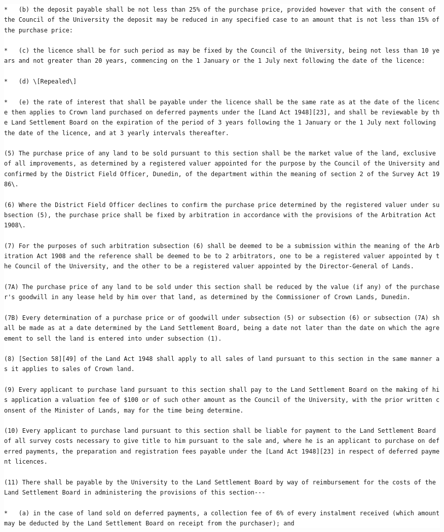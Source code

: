     *   (b) the deposit payable shall be not less than 25% of the purchase price, provided however that with the consent of the Council of the University the deposit may be reduced in any specified case to an amount that is not less than 15% of the purchase price:
    
    *   (c) the licence shall be for such period as may be fixed by the Council of the University, being not less than 10 years and not greater than 20 years, commencing on the 1 January or the 1 July next following the date of the licence:
    
    *   (d) \[Repealed\]
    
    *   (e) the rate of interest that shall be payable under the licence shall be the same rate as at the date of the licence then applies to Crown land purchased on deferred payments under the [Land Act 1948][23], and shall be reviewable by the Land Settlement Board on the expiration of the period of 3 years following the 1 January or the 1 July next following the date of the licence, and at 3 yearly intervals thereafter.
    
    (5) The purchase price of any land to be sold pursuant to this section shall be the market value of the land, exclusive of all improvements, as determined by a registered valuer appointed for the purpose by the Council of the University and confirmed by the District Field Officer, Dunedin, of the department within the meaning of section 2 of the Survey Act 1986\.
    
    (6) Where the District Field Officer declines to confirm the purchase price determined by the registered valuer under subsection (5), the purchase price shall be fixed by arbitration in accordance with the provisions of the Arbitration Act 1908\.
    
    (7) For the purposes of such arbitration subsection (6) shall be deemed to be a submission within the meaning of the Arbitration Act 1908 and the reference shall be deemed to be to 2 arbitrators, one to be a registered valuer appointed by the Council of the University, and the other to be a registered valuer appointed by the Director-General of Lands.
    
    (7A) The purchase price of any land to be sold under this section shall be reduced by the value (if any) of the purchaser's goodwill in any lease held by him over that land, as determined by the Commissioner of Crown Lands, Dunedin.
    
    (7B) Every determination of a purchase price or of goodwill under subsection (5) or subsection (6) or subsection (7A) shall be made as at a date determined by the Land Settlement Board, being a date not later than the date on which the agreement to sell the land is entered into under subsection (1).
    
    (8) [Section 58][49] of the Land Act 1948 shall apply to all sales of land pursuant to this section in the same manner as it applies to sales of Crown land.
    
    (9) Every applicant to purchase land pursuant to this section shall pay to the Land Settlement Board on the making of his application a valuation fee of $100 or of such other amount as the Council of the University, with the prior written consent of the Minister of Lands, may for the time being determine.
    
    (10) Every applicant to purchase land pursuant to this section shall be liable for payment to the Land Settlement Board of all survey costs necessary to give title to him pursuant to the sale and, where he is an applicant to purchase on deferred payments, the preparation and registration fees payable under the [Land Act 1948][23] in respect of deferred payment licences.
    
    (11) There shall be payable by the University to the Land Settlement Board by way of reimbursement for the costs of the Land Settlement Board in administering the provisions of this section---
        
    *   (a) in the case of land sold on deferred payments, a collection fee of 6% of every instalment received (which amount may be deducted by the Land Settlement Board on receipt from the purchaser); and
    

[0]: http://www.legislation.govt.nz/act/public/1977/0104/latest/link.aspx?id=DLM195466
[1]: http://www.legislation.govt.nz/act/public/1977/0104/latest/whole.html#DLM15603
[2]: http://www.legislation.govt.nz/act/public/1977/0104/latest/whole.html#DLM15605
[3]: http://www.legislation.govt.nz/act/public/1977/0104/latest/whole.html#DLM15606
[4]: http://www.legislation.govt.nz/act/public/1977/0104/latest/whole.html#DLM15608
[5]: http://www.legislation.govt.nz/act/public/1977/0104/latest/whole.html#DLM15610
[6]: http://www.legislation.govt.nz/act/public/1977/0104/latest/whole.html#DLM15611
[7]: http://www.legislation.govt.nz/act/public/1977/0104/latest/whole.html#DLM15612
[8]: http://www.legislation.govt.nz/act/public/1977/0104/latest/whole.html#DLM15613
[9]: http://www.legislation.govt.nz/act/public/1977/0104/latest/whole.html#DLM15614
[10]: http://www.legislation.govt.nz/act/public/1977/0104/latest/whole.html#DLM15615
[11]: http://www.legislation.govt.nz/act/public/1977/0104/latest/whole.html#DLM15616
[12]: http://www.legislation.govt.nz/act/public/1977/0104/latest/whole.html#DLM15617
[13]: http://www.legislation.govt.nz/act/public/1977/0104/latest/whole.html#DLM15618
[14]: http://www.legislation.govt.nz/act/public/1977/0104/latest/whole.html#DLM15621
[15]: http://www.legislation.govt.nz/act/public/1977/0104/latest/whole.html#DLM15624
[16]: http://www.legislation.govt.nz/act/public/1977/0104/latest/whole.html#DLM15625
[17]: http://www.legislation.govt.nz/act/public/1977/0104/latest/whole.html#DLM15627
[18]: http://www.legislation.govt.nz/act/public/1977/0104/latest/whole.html#DLM15633
[19]: http://www.legislation.govt.nz/act/public/1977/0104/latest/whole.html#DLM15635
[20]: http://www.legislation.govt.nz/act/public/1977/0104/latest/link.aspx?id=DLM13573
[21]: http://www.legislation.govt.nz/act/public/1977/0104/latest/link.aspx?id=DLM13593
[22]: http://www.legislation.govt.nz/act/public/1977/0104/latest/link.aspx?id=DLM13701
[23]: http://www.legislation.govt.nz/act/public/1977/0104/latest/link.aspx?id=DLM250585
[24]: http://www.legislation.govt.nz/act/public/1977/0104/latest/link.aspx?id=DLM251778
[25]: http://www.legislation.govt.nz/act/public/1977/0104/latest/link.aspx?id=DLM252438
[26]: http://www.legislation.govt.nz/act/public/1977/0104/latest/link.aspx?id=DLM252451
[27]: http://www.legislation.govt.nz/act/public/1977/0104/latest/link.aspx?id=DLM252455
[28]: http://www.legislation.govt.nz/act/public/1977/0104/latest/link.aspx?id=DLM251754
[29]: http://www.legislation.govt.nz/act/public/1977/0104/latest/link.aspx?id=DLM13754
[30]: http://www.legislation.govt.nz/act/public/1977/0104/latest/link.aspx?id=DLM134807
[31]: http://www.legislation.govt.nz/act/public/1977/0104/latest/link.aspx?id=DLM212890
[32]: http://www.legislation.govt.nz/act/public/1977/0104/latest/link.aspx?id=DLM13752
[33]: http://www.legislation.govt.nz/act/public/1977/0104/latest/link.aspx?id=DLM283819
[34]: http://www.legislation.govt.nz/act/public/1977/0104/latest/link.aspx?id=DLM291017
[35]: http://www.legislation.govt.nz/act/public/1977/0104/latest/link.aspx?id=DLM430409
[36]: http://www.legislation.govt.nz/act/public/1977/0104/latest/link.aspx?id=DLM255625
[37]: http://www.legislation.govt.nz/act/public/1977/0104/latest/link.aspx?id=DLM256258
[38]: http://www.legislation.govt.nz/act/public/1977/0104/latest/link.aspx?id=DLM175060
[39]: http://www.legislation.govt.nz/act/public/1977/0104/latest/link.aspx?id=DLM228871
[40]: http://www.legislation.govt.nz/act/public/1977/0104/latest/link.aspx?id=DLM205653
[41]: http://www.legislation.govt.nz/act/public/1977/0104/latest/link.aspx?id=DLM205694
[42]: http://www.legislation.govt.nz/act/public/1977/0104/latest/link.aspx?id=DLM205695
[43]: http://www.legislation.govt.nz/act/public/1977/0104/latest/link.aspx?id=DLM130874
[44]: http://www.legislation.govt.nz/act/public/1977/0104/latest/link.aspx?id=DLM130886
[45]: http://www.legislation.govt.nz/act/public/1977/0104/latest/link.aspx?id=DLM130885
[46]: http://www.legislation.govt.nz/act/public/1977/0104/latest/link.aspx?id=DLM225772
[47]: http://www.legislation.govt.nz/act/public/1977/0104/latest/link.aspx?id=DLM135274
[48]: http://www.legislation.govt.nz/act/public/1977/0104/latest/link.aspx?id=DLM135268
[49]: http://www.legislation.govt.nz/act/public/1977/0104/latest/link.aspx?id=DLM251718
[50]: http://www.legislation.govt.nz/act/public/1977/0104/latest/link.aspx?id=DLM36922
[51]: http://www.legislation.govt.nz/act/public/1977/0104/latest/link.aspx?id=DLM53083
[52]: http://www.pco.parliament.govt.nz/reprints/
[53]: http://www.legislation.govt.nz/act/public/1977/0104/latest/link.aspx?id=DLM195439
[54]: http://www.pco.parliament.govt.nz/editorial-conventions/
[55]: http://www.legislation.govt.nz/act/public/1977/0104/latest/link.aspx?id=DLM195468
[56]: http://www.legislation.govt.nz/act/public/1977/0104/latest/link.aspx?id=DLM195470